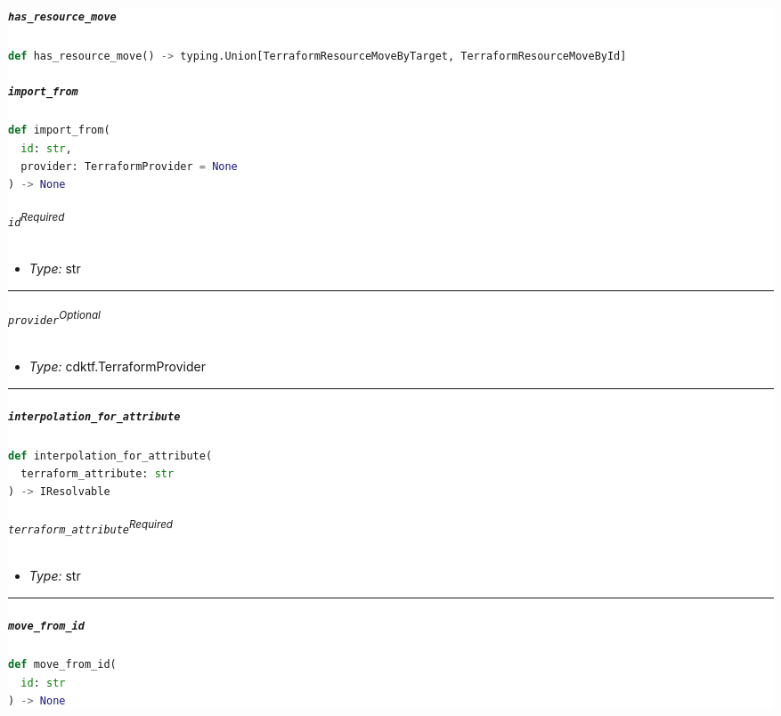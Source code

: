 ##### `has_resource_move` <a name="has_resource_move" id="@cdktf/provider-gitlab.projectTag.ProjectTag.hasResourceMove"></a>

```python
def has_resource_move() -> typing.Union[TerraformResourceMoveByTarget, TerraformResourceMoveById]
```

##### `import_from` <a name="import_from" id="@cdktf/provider-gitlab.projectTag.ProjectTag.importFrom"></a>

```python
def import_from(
  id: str,
  provider: TerraformProvider = None
) -> None
```

###### `id`<sup>Required</sup> <a name="id" id="@cdktf/provider-gitlab.projectTag.ProjectTag.importFrom.parameter.id"></a>

- *Type:* str

---

###### `provider`<sup>Optional</sup> <a name="provider" id="@cdktf/provider-gitlab.projectTag.ProjectTag.importFrom.parameter.provider"></a>

- *Type:* cdktf.TerraformProvider

---

##### `interpolation_for_attribute` <a name="interpolation_for_attribute" id="@cdktf/provider-gitlab.projectTag.ProjectTag.interpolationForAttribute"></a>

```python
def interpolation_for_attribute(
  terraform_attribute: str
) -> IResolvable
```

###### `terraform_attribute`<sup>Required</sup> <a name="terraform_attribute" id="@cdktf/provider-gitlab.projectTag.ProjectTag.interpolationForAttribute.parameter.terraformAttribute"></a>

- *Type:* str

---

##### `move_from_id` <a name="move_from_id" id="@cdktf/provider-gitlab.projectTag.ProjectTag.moveFromId"></a>

```python
def move_from_id(
  id: str
) -> None
```
